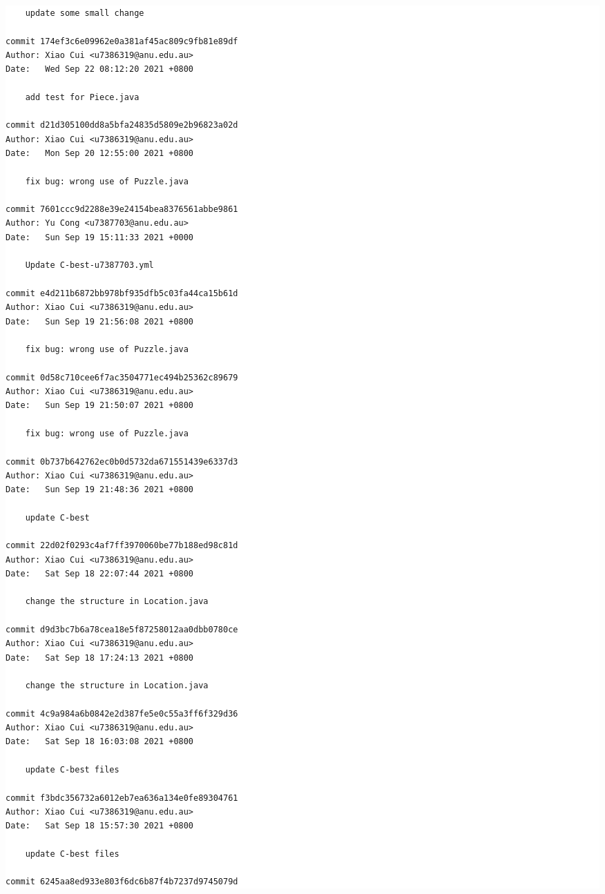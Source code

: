 ```
    update some small change

commit 174ef3c6e09962e0a381af45ac809c9fb81e89df
Author: Xiao Cui <u7386319@anu.edu.au>
Date:   Wed Sep 22 08:12:20 2021 +0800

    add test for Piece.java

commit d21d305100dd8a5bfa24835d5809e2b96823a02d
Author: Xiao Cui <u7386319@anu.edu.au>
Date:   Mon Sep 20 12:55:00 2021 +0800

    fix bug: wrong use of Puzzle.java

commit 7601ccc9d2288e39e24154bea8376561abbe9861
Author: Yu Cong <u7387703@anu.edu.au>
Date:   Sun Sep 19 15:11:33 2021 +0000

    Update C-best-u7387703.yml

commit e4d211b6872bb978bf935dfb5c03fa44ca15b61d
Author: Xiao Cui <u7386319@anu.edu.au>
Date:   Sun Sep 19 21:56:08 2021 +0800

    fix bug: wrong use of Puzzle.java

commit 0d58c710cee6f7ac3504771ec494b25362c89679
Author: Xiao Cui <u7386319@anu.edu.au>
Date:   Sun Sep 19 21:50:07 2021 +0800

    fix bug: wrong use of Puzzle.java

commit 0b737b642762ec0b0d5732da671551439e6337d3
Author: Xiao Cui <u7386319@anu.edu.au>
Date:   Sun Sep 19 21:48:36 2021 +0800

    update C-best

commit 22d02f0293c4af7ff3970060be77b188ed98c81d
Author: Xiao Cui <u7386319@anu.edu.au>
Date:   Sat Sep 18 22:07:44 2021 +0800

    change the structure in Location.java

commit d9d3bc7b6a78cea18e5f87258012aa0dbb0780ce
Author: Xiao Cui <u7386319@anu.edu.au>
Date:   Sat Sep 18 17:24:13 2021 +0800

    change the structure in Location.java

commit 4c9a984a6b0842e2d387fe5e0c55a3ff6f329d36
Author: Xiao Cui <u7386319@anu.edu.au>
Date:   Sat Sep 18 16:03:08 2021 +0800

    update C-best files

commit f3bdc356732a6012eb7ea636a134e0fe89304761
Author: Xiao Cui <u7386319@anu.edu.au>
Date:   Sat Sep 18 15:57:30 2021 +0800

    update C-best files

commit 6245aa8ed933e803f6dc6b87f4b7237d9745079d
```